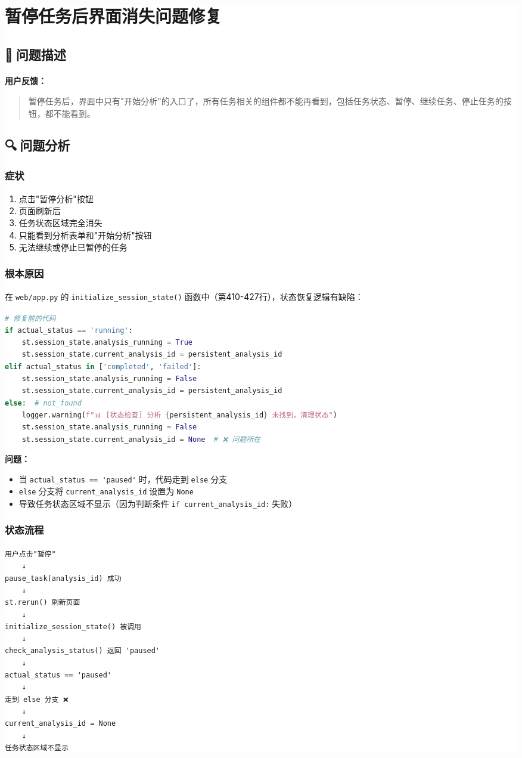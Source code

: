 # 暂停任务后界面消失问题修复

## 🐛 问题描述

**用户反馈：**
> 暂停任务后，界面中只有"开始分析"的入口了，所有任务相关的组件都不能再看到，包括任务状态、暂停、继续任务、停止任务的按钮，都不能看到。

## 🔍 问题分析

### 症状
1. 点击"暂停分析"按钮
2. 页面刷新后
3. 任务状态区域完全消失
4. 只能看到分析表单和"开始分析"按钮
5. 无法继续或停止已暂停的任务

### 根本原因

在 `web/app.py` 的 `initialize_session_state()` 函数中（第410-427行），状态恢复逻辑有缺陷：

```python
# 修复前的代码
if actual_status == 'running':
    st.session_state.analysis_running = True
    st.session_state.current_analysis_id = persistent_analysis_id
elif actual_status in ['completed', 'failed']:
    st.session_state.analysis_running = False
    st.session_state.current_analysis_id = persistent_analysis_id
else:  # not_found
    logger.warning(f"📊 [状态检查] 分析 {persistent_analysis_id} 未找到，清理状态")
    st.session_state.analysis_running = False
    st.session_state.current_analysis_id = None  # ❌ 问题所在
```

**问题：** 
- 当 `actual_status == 'paused'` 时，代码走到 `else` 分支
- `else` 分支将 `current_analysis_id` 设置为 `None`
- 导致任务状态区域不显示（因为判断条件 `if current_analysis_id:` 失败）

### 状态流程

```
用户点击"暂停" 
    ↓
pause_task(analysis_id) 成功
    ↓
st.rerun() 刷新页面
    ↓
initialize_session_state() 被调用
    ↓
check_analysis_status() 返回 'paused'
    ↓
actual_status == 'paused'
    ↓
走到 else 分支 ❌
    ↓
current_analysis_id = None
    ↓
任务状态区域不显示
```
